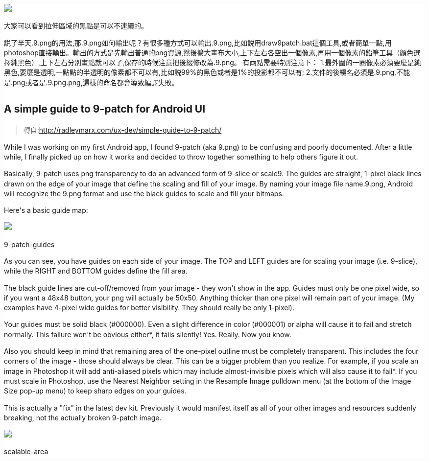 ![](https://cdn.jsdelivr.net/gh/jerryc127/CDN@latest/blog/9Patch/8.png)

大家可以看到拉伸區域的黑點是可以不連續的。

説了半天.9.png的用法,那.9.png如何輸出呢？有很多種方式可以輸出.9.png,比如説用draw9patch.bat這個工具,或者簡單一點,用photoshop直接輸出。輸出的方式是先輸出普通的png資源,然後擴大畫布大小,上下左右各空出一個像素,再用一個像素的鉛筆工具（顏色選擇純黑色）,上下左右分別畫點就可以了,保存的時候注意把後綴修改為.9.png。
有兩點需要特別注意下：
1.最外圍的一圈像素必須要麼是純黑色,要麼是透明,一點點的半透明的像素都不可以有,比如説99%的黑色或者是1%的投影都不可以有;
2.文件的後綴名必須是.9.png,不能是.png或者是.9.png.png,這樣的命名都會導致編譯失敗。

## A simple guide to 9-patch for Android UI

> 轉自:http://radleymarx.com/ux-dev/simple-guide-to-9-patch/


While I was working on my first Android app, I found 9-patch (aka 9.png) to be confusing and poorly documented. After a little while, I finally picked up on how it works and decided to throw together something to help others figure it out.

Basically, 9-patch uses png transparency to do an advanced form of 9-slice or scale9. The guides are straight, 1-pixel black lines drawn on the edge of your image that define the scaling and fill of your image. By naming your image file name.9.png, Android will recognize the 9.png format and use the black guides to scale and fill your bitmaps.

Here's a basic guide map:

![](https://cdn.jsdelivr.net/gh/jerryc127/CDN@latest/blog/9Patch/9.png)

9-patch-guides

As you can see, you have guides on each side of your image. The TOP and LEFT guides are for scaling your image (i.e. 9-slice), while the RIGHT and BOTTOM guides define the fill area.

The black guide lines are cut-off/removed from your image - they won't show in the app.  Guides must only be one pixel wide, so if you want a 48x48 button, your png will actually be 50x50. Anything thicker than one pixel will remain part of your image. (My examples have 4-pixel wide guides for better visibility. They should really be only 1-pixel).

Your guides must be solid black (#000000). Even a slight difference in color (#000001) or alpha will cause it to fail and stretch normally. This failure won't be obvious either*, it fails silently! Yes. Really. Now you know.

Also you should keep in mind that remaining area of the one-pixel outline must be completely transparent. This includes the four corners of the image - those should always be clear. This can be a bigger problem than you realize. For example, if you scale an image in Photoshop it will add anti-aliased pixels which may include almost-invisible pixels which will also cause it to fail*. If you must scale in Photoshop, use the Nearest Neighbor setting in the Resample Image pulldown menu (at the bottom of the Image Size pop-up menu) to keep sharp edges on your guides.

 This is actually a "fix" in the latest dev kit. Previously it would manifest itself as all of your other images and resources suddenly breaking, not the actually broken 9-patch image.

![](https://cdn.jsdelivr.net/gh/jerryc127/CDN@latest/blog/9Patch/10.png)

scalable-area

